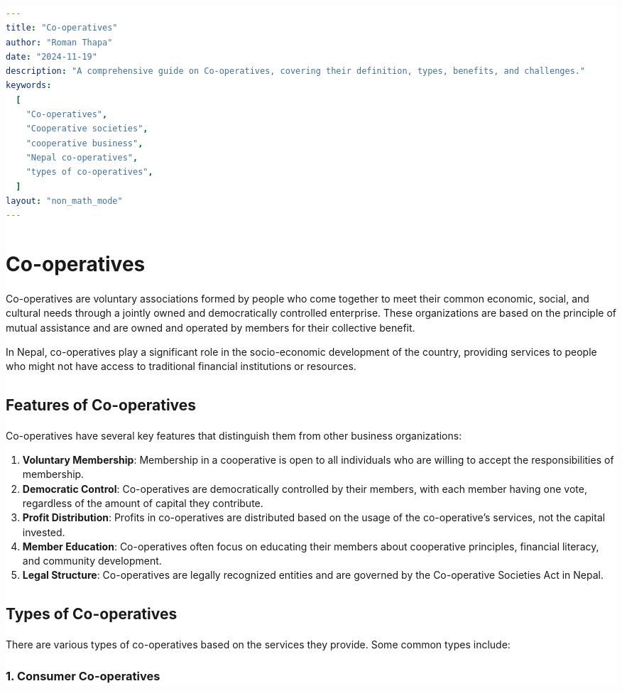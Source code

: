 ```yaml
---
title: "Co-operatives"
author: "Roman Thapa"
date: "2024-11-19"
description: "A comprehensive guide on Co-operatives, covering their definition, types, benefits, and challenges."
keywords:
  [
    "Co-operatives",
    "Cooperative societies",
    "cooperative business",
    "Nepal co-operatives",
    "types of co-operatives",
  ]
layout: "non_math_mode"
---
```


# Co-operatives

Co-operatives are voluntary associations formed by people who come together to meet their common economic, social, and cultural needs through a jointly owned and democratically controlled enterprise. These organizations are based on the principle of mutual assistance and are owned and operated by members for their collective benefit.

In Nepal, co-operatives play a significant role in the socio-economic development of the country, providing services to people who might not have access to traditional financial institutions or resources.

## Features of Co-operatives

Co-operatives have several key features that distinguish them from other business organizations:

1. **Voluntary Membership**: Membership in a cooperative is open to all individuals who are willing to accept the responsibilities of membership.
2. **Democratic Control**: Co-operatives are democratically controlled by their members, with each member having one vote, regardless of the amount of capital they contribute.
3. **Profit Distribution**: Profits in co-operatives are distributed based on the usage of the co-operative’s services, not the capital invested.
4. **Member Education**: Co-operatives often focus on educating their members about cooperative principles, financial literacy, and community development.
5. **Legal Structure**: Co-operatives are legally recognized entities and are governed by the Co-operative Societies Act in Nepal.

## Types of Co-operatives

There are various types of co-operatives based on the services they provide. Some common types include:

### 1. **Consumer Co-operatives**
